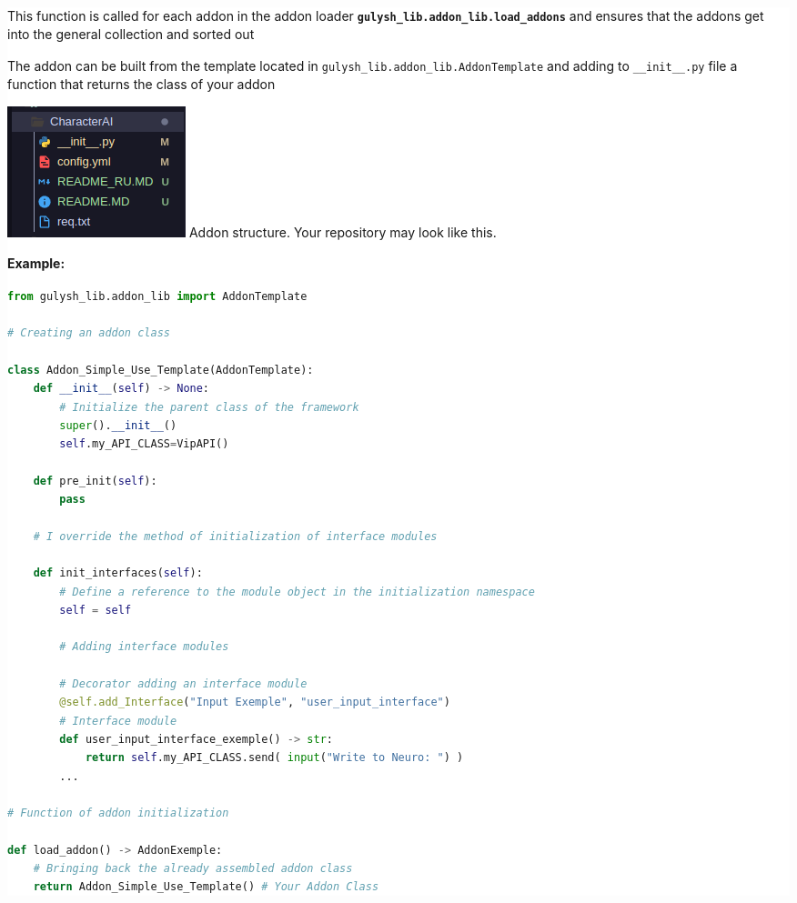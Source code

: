 This function is called for each addon in the addon loader **`gulysh_lib.addon_lib.load_addons`** and ensures that the addons get into the general collection and sorted out

The addon can be built from the template located in `gulysh_lib.addon_lib.AddonTemplate` and adding to `__init__.py` file a function that returns the class of your addon

![](../cont/addon_struct.png)
Addon structure. Your repository may look like this.

**Example:**

```py
from gulysh_lib.addon_lib import AddonTemplate

# Creating an addon class

class Addon_Simple_Use_Template(AddonTemplate):
    def __init__(self) -> None:
        # Initialize the parent class of the framework
        super().__init__()
        self.my_API_CLASS=VipAPI()

    def pre_init(self):
        pass

    # I override the method of initialization of interface modules

    def init_interfaces(self):
        # Define a reference to the module object in the initialization namespace
        self = self

        # Adding interface modules

        # Decorator adding an interface module
        @self.add_Interface("Input Exemple", "user_input_interface")
        # Interface module
        def user_input_interface_exemple() -> str:
            return self.my_API_CLASS.send( input("Write to Neuro: ") )
        ...

# Function of addon initialization
        
def load_addon() -> AddonExemple:
    # Bringing back the already assembled addon class
    return Addon_Simple_Use_Template() # Your Addon Class
```
